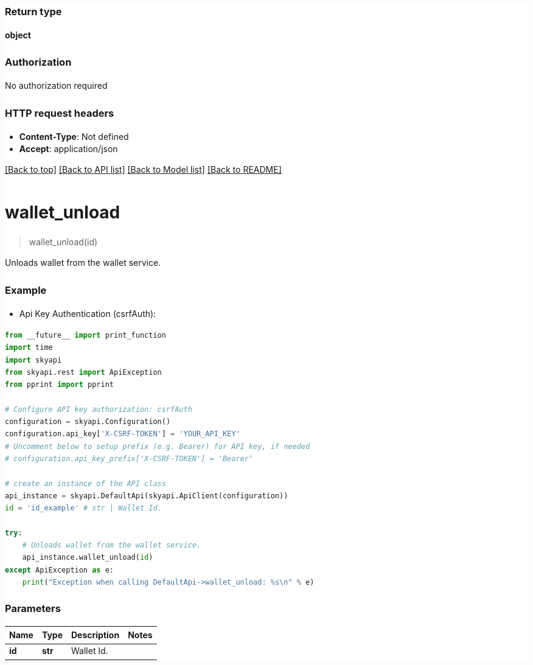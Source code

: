 ### Return type

**object**

### Authorization

No authorization required

### HTTP request headers

 - **Content-Type**: Not defined
 - **Accept**: application/json

[[Back to top]](#) [[Back to API list]](../README.md#documentation-for-api-endpoints) [[Back to Model list]](../README.md#documentation-for-models) [[Back to README]](../README.md)

# **wallet_unload**
> wallet_unload(id)

Unloads wallet from the wallet service.

### Example

* Api Key Authentication (csrfAuth): 
```python
from __future__ import print_function
import time
import skyapi
from skyapi.rest import ApiException
from pprint import pprint

# Configure API key authorization: csrfAuth
configuration = skyapi.Configuration()
configuration.api_key['X-CSRF-TOKEN'] = 'YOUR_API_KEY'
# Uncomment below to setup prefix (e.g. Bearer) for API key, if needed
# configuration.api_key_prefix['X-CSRF-TOKEN'] = 'Bearer'

# create an instance of the API class
api_instance = skyapi.DefaultApi(skyapi.ApiClient(configuration))
id = 'id_example' # str | Wallet Id.

try:
    # Unloads wallet from the wallet service.
    api_instance.wallet_unload(id)
except ApiException as e:
    print("Exception when calling DefaultApi->wallet_unload: %s\n" % e)
```

### Parameters

Name | Type | Description  | Notes
------------- | ------------- | ------------- | -------------
 **id** | **str**| Wallet Id. | 
